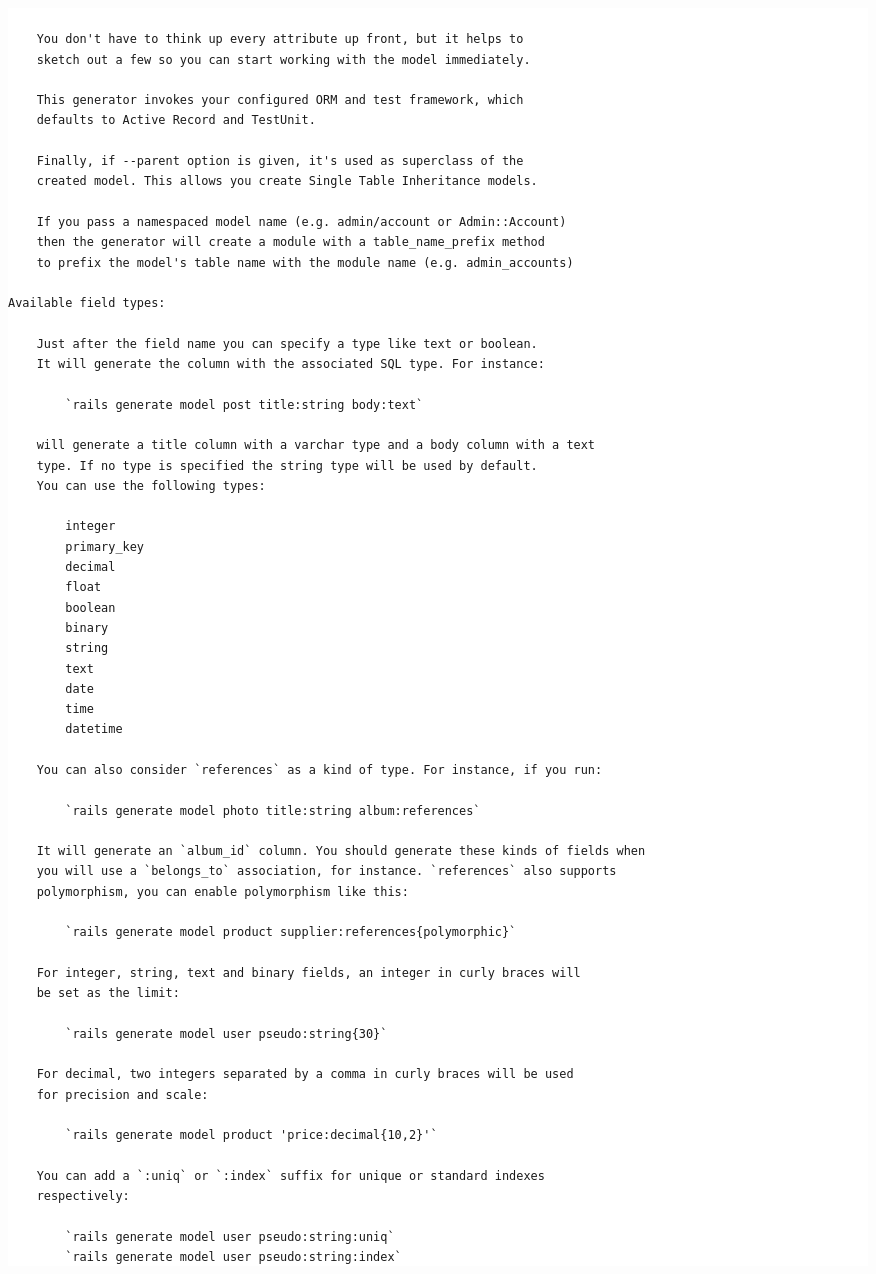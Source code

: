 ```

    You don't have to think up every attribute up front, but it helps to
    sketch out a few so you can start working with the model immediately.

    This generator invokes your configured ORM and test framework, which
    defaults to Active Record and TestUnit.

    Finally, if --parent option is given, it's used as superclass of the
    created model. This allows you create Single Table Inheritance models.

    If you pass a namespaced model name (e.g. admin/account or Admin::Account)
    then the generator will create a module with a table_name_prefix method
    to prefix the model's table name with the module name (e.g. admin_accounts)

Available field types:

    Just after the field name you can specify a type like text or boolean.
    It will generate the column with the associated SQL type. For instance:

        `rails generate model post title:string body:text`

    will generate a title column with a varchar type and a body column with a text
    type. If no type is specified the string type will be used by default.
    You can use the following types:

        integer
        primary_key
        decimal
        float
        boolean
        binary
        string
        text
        date
        time
        datetime

    You can also consider `references` as a kind of type. For instance, if you run:

        `rails generate model photo title:string album:references`

    It will generate an `album_id` column. You should generate these kinds of fields when
    you will use a `belongs_to` association, for instance. `references` also supports
    polymorphism, you can enable polymorphism like this:

        `rails generate model product supplier:references{polymorphic}`

    For integer, string, text and binary fields, an integer in curly braces will
    be set as the limit:

        `rails generate model user pseudo:string{30}`

    For decimal, two integers separated by a comma in curly braces will be used
    for precision and scale:

        `rails generate model product 'price:decimal{10,2}'`

    You can add a `:uniq` or `:index` suffix for unique or standard indexes
    respectively:

        `rails generate model user pseudo:string:uniq`
        `rails generate model user pseudo:string:index`

```